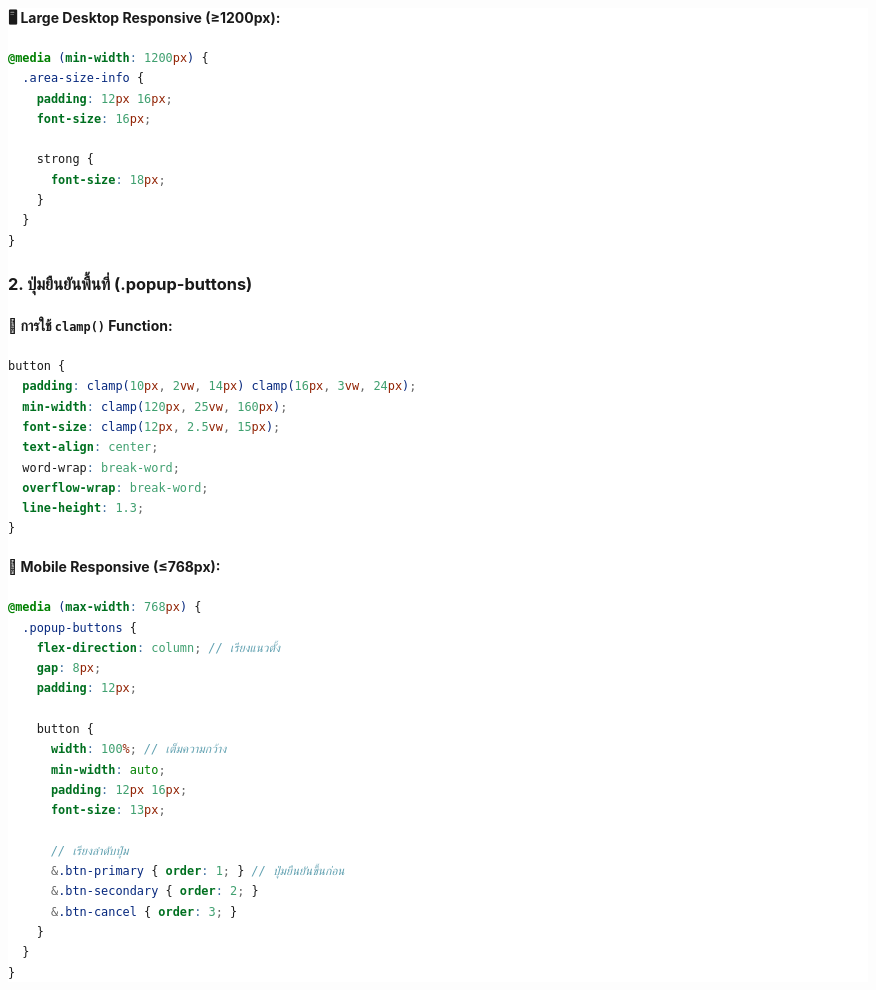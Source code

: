 #### **🖥️ Large Desktop Responsive (≥1200px):**
```scss
@media (min-width: 1200px) {
  .area-size-info {
    padding: 12px 16px;
    font-size: 16px;
    
    strong {
      font-size: 18px;
    }
  }
}
```

### **2. ปุ่มยืนยันพื้นที่ (.popup-buttons)**

#### **🎨 การใช้ `clamp()` Function:**
```scss
button {
  padding: clamp(10px, 2vw, 14px) clamp(16px, 3vw, 24px);
  min-width: clamp(120px, 25vw, 160px);
  font-size: clamp(12px, 2.5vw, 15px);
  text-align: center;
  word-wrap: break-word;
  overflow-wrap: break-word;
  line-height: 1.3;
}
```

#### **📱 Mobile Responsive (≤768px):**
```scss
@media (max-width: 768px) {
  .popup-buttons {
    flex-direction: column; // เรียงแนวตั้ง
    gap: 8px;
    padding: 12px;

    button {
      width: 100%; // เต็มความกว้าง
      min-width: auto;
      padding: 12px 16px;
      font-size: 13px;
      
      // เรียงลำดับปุ่ม
      &.btn-primary { order: 1; } // ปุ่มยืนยันขึ้นก่อน
      &.btn-secondary { order: 2; }
      &.btn-cancel { order: 3; }
    }
  }
}
```
